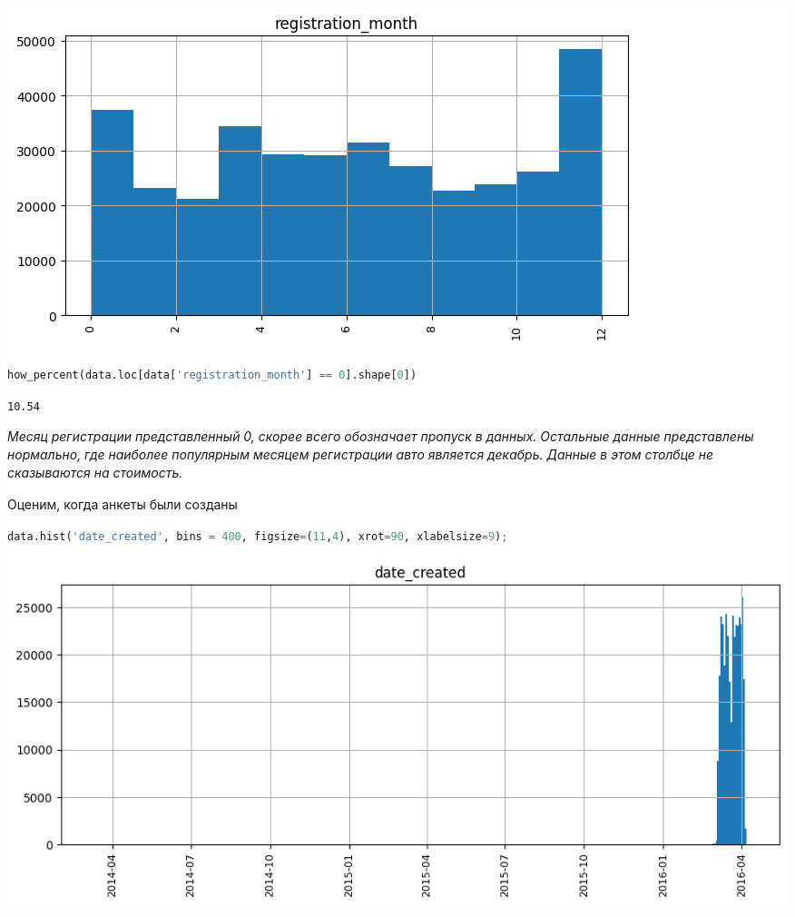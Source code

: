 ![png](img/output_39_0.png)
    



```python
how_percent(data.loc[data['registration_month'] == 0].shape[0])
```




    10.54



*Месяц регистрации представленный 0, скорее всего обозначает пропуск в данных. Остальные данные представлены нормально, где наиболее популярным месяцем регистрации авто является декабрь. Данные в этом столбце не сказываются на стоимость.*

Оценим, когда анкеты были созданы


```python
data.hist('date_created', bins = 400, figsize=(11,4), xrot=90, xlabelsize=9);
```


    
![png](img/output_43_0.png)
    